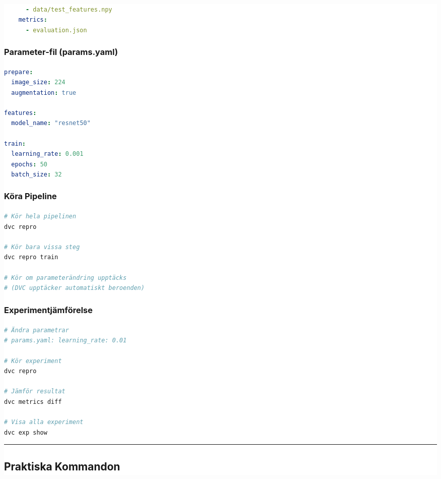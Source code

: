 ```yaml
      - data/test_features.npy
    metrics:
      - evaluation.json
```

### Parameter-fil (params.yaml)
```yaml
prepare:
  image_size: 224
  augmentation: true

features:
  model_name: "resnet50"

train:
  learning_rate: 0.001
  epochs: 50
  batch_size: 32
```

### Köra Pipeline
```bash
# Kör hela pipelinen
dvc repro

# Kör bara vissa steg
dvc repro train

# Kör om parameterändring upptäcks
# (DVC upptäcker automatiskt beroenden)
```

### Experimentjämförelse
```bash
# Ändra parametrar
# params.yaml: learning_rate: 0.01

# Kör experiment
dvc repro

# Jämför resultat
dvc metrics diff

# Visa alla experiment
dvc exp show
```

---

## Praktiska Kommandon
